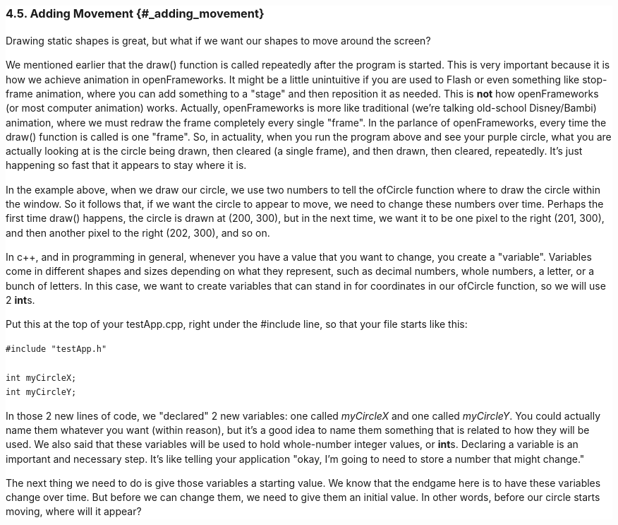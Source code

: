 ### 4.5. Adding Movement {#_adding_movement}

Drawing static shapes is great, but what if we want our shapes to move
around the screen?

We mentioned earlier that the draw() function is called repeatedly after
the program is started. This is very important because it is how we
achieve animation in openFrameworks. It might be a little unintuitive if
you are used to Flash or even something like stop-frame animation, where
you can add something to a "stage" and then reposition it as needed.
This is **not** how openFrameworks (or most computer animation) works.
Actually, openFrameworks is more like traditional (we’re talking
old-school Disney/Bambi) animation, where we must redraw the frame
completely every single "frame". In the parlance of openFrameworks,
every time the draw() function is called is one "frame". So, in
actuality, when you run the program above and see your purple circle,
what you are actually looking at is the circle being drawn, then cleared
(a single frame), and then drawn, then cleared, repeatedly. It’s just
happening so fast that it appears to stay where it is.

In the example above, when we draw our circle, we use two numbers to
tell the ofCircle function where to draw the circle within the window.
So it follows that, if we want the circle to appear to move, we need to
change these numbers over time. Perhaps the first time draw() happens,
the circle is drawn at (200, 300), but in the next time, we want it to
be one pixel to the right (201, 300), and then another pixel to the
right (202, 300), and so on.

In c++, and in programming in general, whenever you have a value that
you want to change, you create a "variable". Variables come in different
shapes and sizes depending on what they represent, such as decimal
numbers, whole numbers, a letter, or a bunch of letters. In this case,
we want to create variables that can stand in for coordinates in our
ofCircle function, so we will use 2 **int**s.

Put this at the top of your testApp.cpp, right under the \#include line,
so that your file starts like this:

    #include "testApp.h"

    int myCircleX;
    int myCircleY;

In those 2 new lines of code, we "declared" 2 new variables: one called
*myCircleX* and one called *myCircleY*. You could actually name them
whatever you want (within reason), but it’s a good idea to name them
something that is related to how they will be used. We also said that
these variables will be used to hold whole-number integer values, or
**int**s. Declaring a variable is an important and necessary step. It’s
like telling your application "okay, I’m going to need to store a number
that might change."

The next thing we need to do is give those variables a starting value.
We know that the endgame here is to have these variables change over
time. But before we can change them, we need to give them an initial
value. In other words, before our circle starts moving, where will it
appear?
